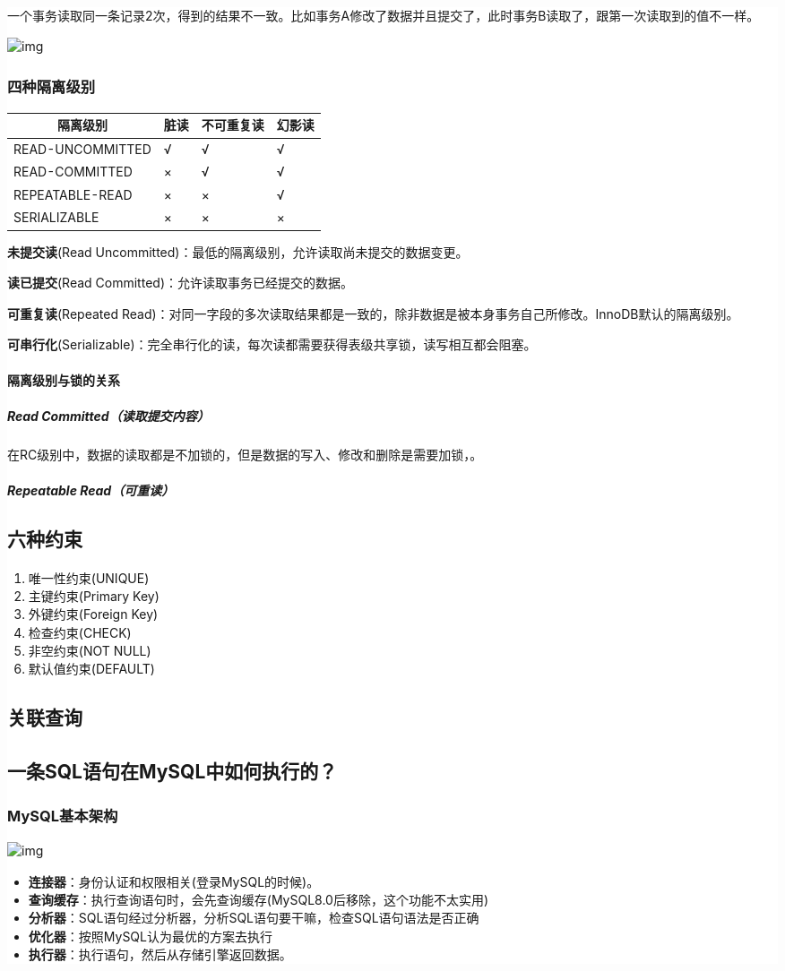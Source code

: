 一个事务读取同一条记录2次，得到的结果不一致。比如事务A修改了数据并且提交了，此时事务B读取了，跟第一次读取到的值不一样。

![img](https://raw.githubusercontent.com/2587696775/Java-Notes-Pics/main/数据库/不可重复读.jpg)

### 四种隔离级别

| 隔离级别         | 脏读 | 不可重复读 | 幻影读 |
| ---------------- | ---- | ---------- | ------ |
| READ-UNCOMMITTED | √    | √          | √      |
| READ-COMMITTED   | ×    | √          | √      |
| REPEATABLE-READ  | ×    | ×          | √      |
| SERIALIZABLE     | ×    | ×          | ×      |

**未提交读**(Read Uncommitted)：最低的隔离级别，允许读取尚未提交的数据变更。

**读已提交**(Read Committed)：允许读取事务已经提交的数据。

**可重复读**(Repeated Read)：对同一字段的多次读取结果都是一致的，除非数据是被本身事务自己所修改。InnoDB默认的隔离级别。

**可串行化**(Serializable)：完全串行化的读，每次读都需要获得表级共享锁，读写相互都会阻塞。

#### 隔离级别与锁的关系

##### Read Committed（读取提交内容）

在RC级别中，数据的读取都是不加锁的，但是数据的写入、修改和删除是需要加锁，。

##### Repeatable Read（可重读）

## 六种约束

1.  唯一性约束(UNIQUE)
2.  主键约束(Primary Key)
3.  外键约束(Foreign Key)
4.  检查约束(CHECK)
5.  非空约束(NOT NULL)
6.  默认值约束(DEFAULT)

## 关联查询

## 一条SQL语句在MySQL中如何执行的？

### MySQL基本架构

![img](https://raw.githubusercontent.com/2587696775/Java-Notes-Pics/main/数据库/MySQL基本架构.png)

-   **连接器**：身份认证和权限相关(登录MySQL的时候)。
-   **查询缓存**：执行查询语句时，会先查询缓存(MySQL8.0后移除，这个功能不太实用)
-   **分析器**：SQL语句经过分析器，分析SQL语句要干嘛，检查SQL语句语法是否正确
-   **优化器**：按照MySQL认为最优的方案去执行
-   **执行器**：执行语句，然后从存储引擎返回数据。
